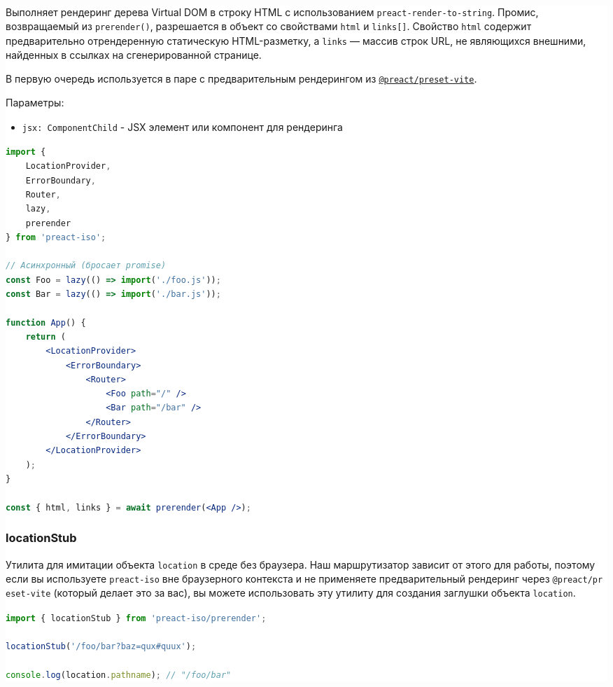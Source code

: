 Выполняет рендеринг дерева Virtual DOM в строку HTML с использованием `preact-render-to-string`. Промис, возвращаемый из `prerender()`, разрешается в объект со свойствами `html` и `links[]`. Свойство `html` содержит предварительно отрендеренную статическую HTML-разметку, а `links` — массив строк URL, не являющихся внешними, найденных в ссылках на сгенерированной странице.

В первую очередь используется в паре с предварительным рендерингом из [`@preact/preset-vite`](https://github.com/preactjs/preset-vite#prerendering-configuration).

Параметры:

- `jsx: ComponentChild` - JSX элемент или компонент для рендеринга

```jsx
import {
	LocationProvider,
	ErrorBoundary,
	Router,
	lazy,
	prerender
} from 'preact-iso';

// Асинхронный (бросает promise)
const Foo = lazy(() => import('./foo.js'));
const Bar = lazy(() => import('./bar.js'));

function App() {
	return (
		<LocationProvider>
			<ErrorBoundary>
				<Router>
					<Foo path="/" />
					<Bar path="/bar" />
				</Router>
			</ErrorBoundary>
		</LocationProvider>
	);
}

const { html, links } = await prerender(<App />);
```

### locationStub

Утилита для имитации объекта `location` в среде без браузера. Наш маршрутизатор зависит от этого для работы, поэтому если вы используете `preact-iso` вне браузерного контекста и не применяете предварительный рендеринг через `@preact/preset-vite` (который делает это за вас), вы можете использовать эту утилиту для создания заглушки объекта `location`.

```js
import { locationStub } from 'preact-iso/prerender';

locationStub('/foo/bar?baz=qux#quux');

console.log(location.pathname); // "/foo/bar"
```
